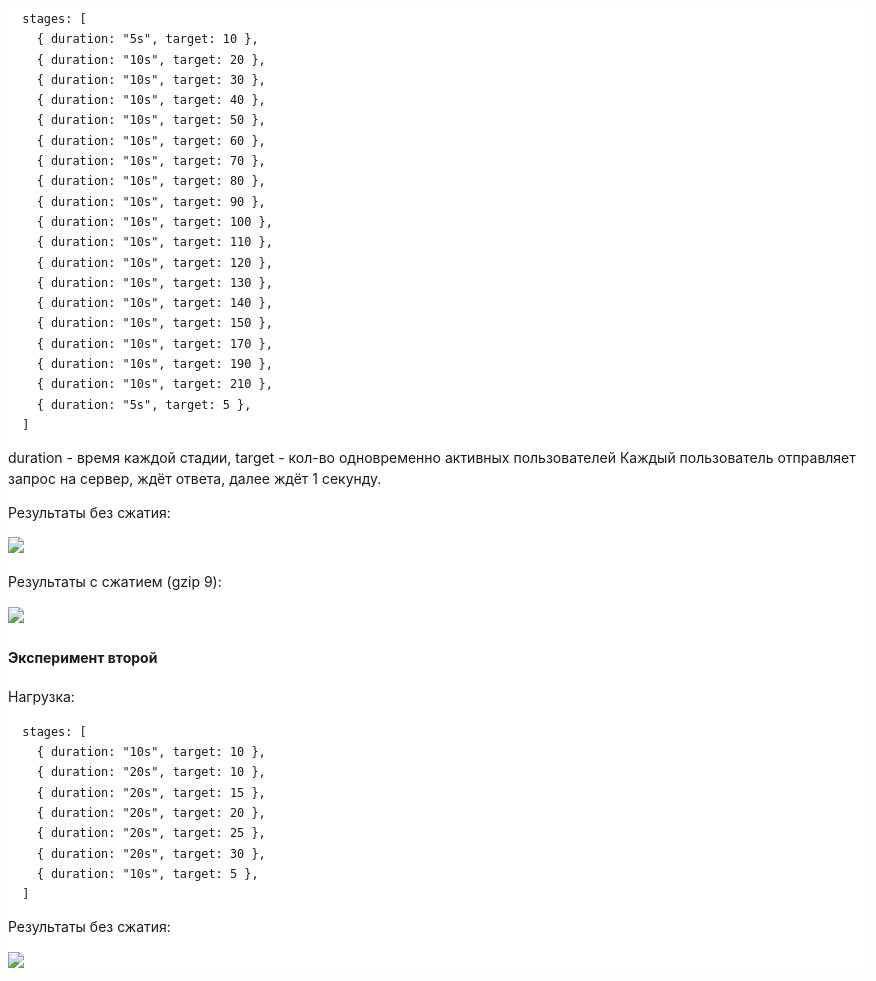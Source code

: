 ```
  stages: [
    { duration: "5s", target: 10 },
    { duration: "10s", target: 20 },
    { duration: "10s", target: 30 },
    { duration: "10s", target: 40 },
    { duration: "10s", target: 50 },
    { duration: "10s", target: 60 },
    { duration: "10s", target: 70 },
    { duration: "10s", target: 80 },
    { duration: "10s", target: 90 },
    { duration: "10s", target: 100 },
    { duration: "10s", target: 110 },
    { duration: "10s", target: 120 },
    { duration: "10s", target: 130 },
    { duration: "10s", target: 140 },
    { duration: "10s", target: 150 },
    { duration: "10s", target: 170 },
    { duration: "10s", target: 190 },
    { duration: "10s", target: 210 },
    { duration: "5s", target: 5 },
  ]
```

duration - время каждой стадии, target - кол-во одновременно активных пользователей
Каждый пользователь отправляет запрос на сервер, ждёт ответа, далее ждёт 1 секунду.

Результаты без сжатия:

![](./images/no-compress_exp1_k6screen.png)

Результаты с сжатием (gzip 9):

![](./images/gzip9_exp1_k6screen.png)

#### Эксперимент второй

Нагрузка:

```
  stages: [
    { duration: "10s", target: 10 },
    { duration: "20s", target: 10 },
    { duration: "20s", target: 15 },
    { duration: "20s", target: 20 },
    { duration: "20s", target: 25 },
    { duration: "20s", target: 30 },
    { duration: "10s", target: 5 },
  ]
```

Результаты без сжатия:

![](./images/no-compress_exp2_k6screen.png)
